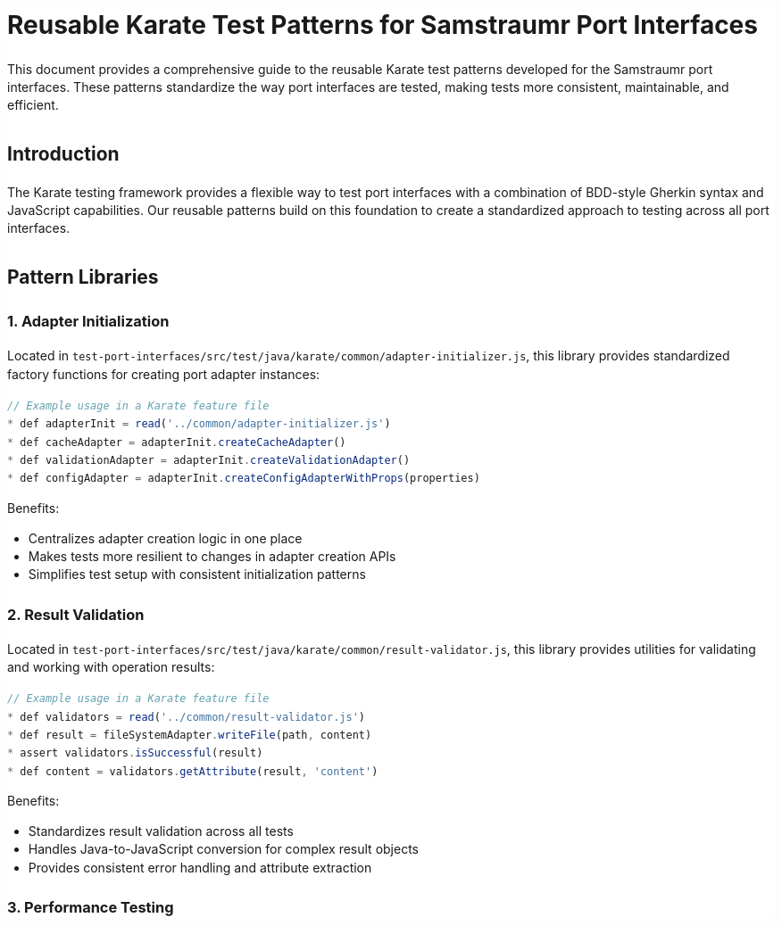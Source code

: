 # Reusable Karate Test Patterns for Samstraumr Port Interfaces

This document provides a comprehensive guide to the reusable Karate test patterns developed for the Samstraumr port interfaces. These patterns standardize the way port interfaces are tested, making tests more consistent, maintainable, and efficient.

## Introduction

The Karate testing framework provides a flexible way to test port interfaces with a combination of BDD-style Gherkin syntax and JavaScript capabilities. Our reusable patterns build on this foundation to create a standardized approach to testing across all port interfaces.

## Pattern Libraries

### 1. Adapter Initialization

Located in `test-port-interfaces/src/test/java/karate/common/adapter-initializer.js`, this library provides standardized factory functions for creating port adapter instances:

```javascript
// Example usage in a Karate feature file
* def adapterInit = read('../common/adapter-initializer.js')
* def cacheAdapter = adapterInit.createCacheAdapter()
* def validationAdapter = adapterInit.createValidationAdapter()
* def configAdapter = adapterInit.createConfigAdapterWithProps(properties)
```

Benefits:
- Centralizes adapter creation logic in one place
- Makes tests more resilient to changes in adapter creation APIs
- Simplifies test setup with consistent initialization patterns

### 2. Result Validation

Located in `test-port-interfaces/src/test/java/karate/common/result-validator.js`, this library provides utilities for validating and working with operation results:

```javascript
// Example usage in a Karate feature file
* def validators = read('../common/result-validator.js')
* def result = fileSystemAdapter.writeFile(path, content)
* assert validators.isSuccessful(result)
* def content = validators.getAttribute(result, 'content')
```

Benefits:
- Standardizes result validation across all tests
- Handles Java-to-JavaScript conversion for complex result objects
- Provides consistent error handling and attribute extraction

### 3. Performance Testing
